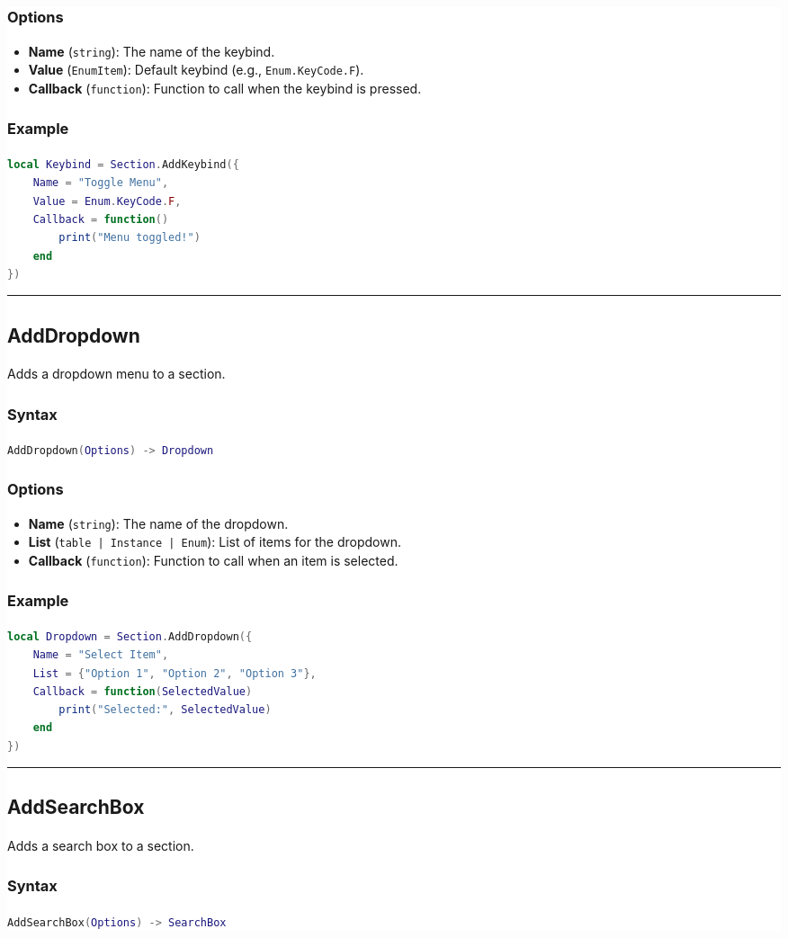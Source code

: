 ### Options
- **Name** (`string`): The name of the keybind.
- **Value** (`EnumItem`): Default keybind (e.g., `Enum.KeyCode.F`).
- **Callback** (`function`): Function to call when the keybind is pressed.

### Example
```lua
local Keybind = Section.AddKeybind({
    Name = "Toggle Menu",
    Value = Enum.KeyCode.F,
    Callback = function()
        print("Menu toggled!")
    end
})
```

---

## AddDropdown
Adds a dropdown menu to a section.

### Syntax
```lua
AddDropdown(Options) -> Dropdown
```

### Options
- **Name** (`string`): The name of the dropdown.
- **List** (`table | Instance | Enum`): List of items for the dropdown.
- **Callback** (`function`): Function to call when an item is selected.

### Example
```lua
local Dropdown = Section.AddDropdown({
    Name = "Select Item",
    List = {"Option 1", "Option 2", "Option 3"},
    Callback = function(SelectedValue)
        print("Selected:", SelectedValue)
    end
})
```

---

## AddSearchBox
Adds a search box to a section.

### Syntax
```lua
AddSearchBox(Options) -> SearchBox
```
